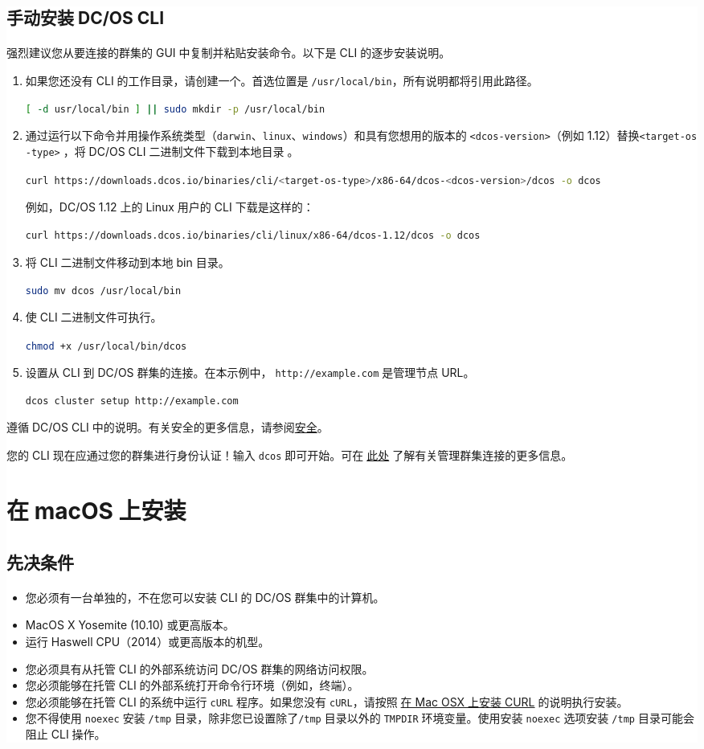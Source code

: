 ## 手动安装 DC/OS CLI

强烈建议您从要连接的群集的 GUI 中复制并粘贴安装命令。以下是 CLI 的逐步安装说明。

1. 如果您还没有 CLI 的工作目录，请创建一个。首选位置是 `/usr/local/bin`，所有说明都将引用此路径。

    ```bash
    [ -d usr/local/bin ] || sudo mkdir -p /usr/local/bin
    ```

1. 通过运行以下命令并用操作系统类型（`darwin`、`linux`、`windows`）和具有您想用的版本的 `<dcos-version>`（例如 1.12）替换`<target-os-type>` ，将 DC/OS CLI 二进制文件下载到本地目录 。

    ```bash
    curl https://downloads.dcos.io/binaries/cli/<target-os-type>/x86-64/dcos-<dcos-version>/dcos -o dcos
    ```

    例如，DC/OS 1.12 上的 Linux 用户的 CLI 下载是这样的：

    ```bash
    curl https://downloads.dcos.io/binaries/cli/linux/x86-64/dcos-1.12/dcos -o dcos
    ```

1. 将 CLI 二进制文件移动到本地 bin 目录。

    ```bash
    sudo mv dcos /usr/local/bin
    ```

1. 使 CLI 二进制文件可执行。

    ```bash
    chmod +x /usr/local/bin/dcos
    ```

1. 设置从 CLI 到 DC/OS 群集的连接。在本示例中， `http://example.com` 是管理节点 URL。

    ```bash
    dcos cluster setup http://example.com
    ```

 遵循 DC/OS CLI 中的说明。有关安全的更多信息，请参阅[安全](/cn/1.12/security/)。

 您的 CLI 现在应通过您的群集进行身份认证！输入 `dcos` 即可开始。可在 [此处](/cn/1.12/cli/command-reference/dcos-cluster/) 了解有关管理群集连接的更多信息。

<a name="macos"></a>

# 在 macOS 上安装

## 先决条件
- 您必须有一台单独的，不在您可以安装 CLI 的 DC/OS 群集中的计算机。
 * MacOS X Yosemite (10.10) 或更高版本。
 * 运行 Haswell CPU（2014）或更高版本的机型。
- 您必须具有从托管 CLI 的外部系统访问 DC/OS 群集的网络访问权限。
- 您必须能够在托管 CLI 的外部系统打开命令行环境（例如，终端）。
- 您必须能够在托管 CLI 的系统中运行 `cURL` 程序。如果您没有 `cURL`，请按照 [在 Mac OSX 上安装 CURL](http：//macappstore.org/curl/) 的说明执行安装。
- 您不得使用 `noexec` 安装 `/tmp` 目录，除非您已设置除了`/tmp` 目录以外的 `TMPDIR` 环境变量。使用安装 `noexec` 选项安装 `/tmp` 目录可能会阻止 CLI 操作。
